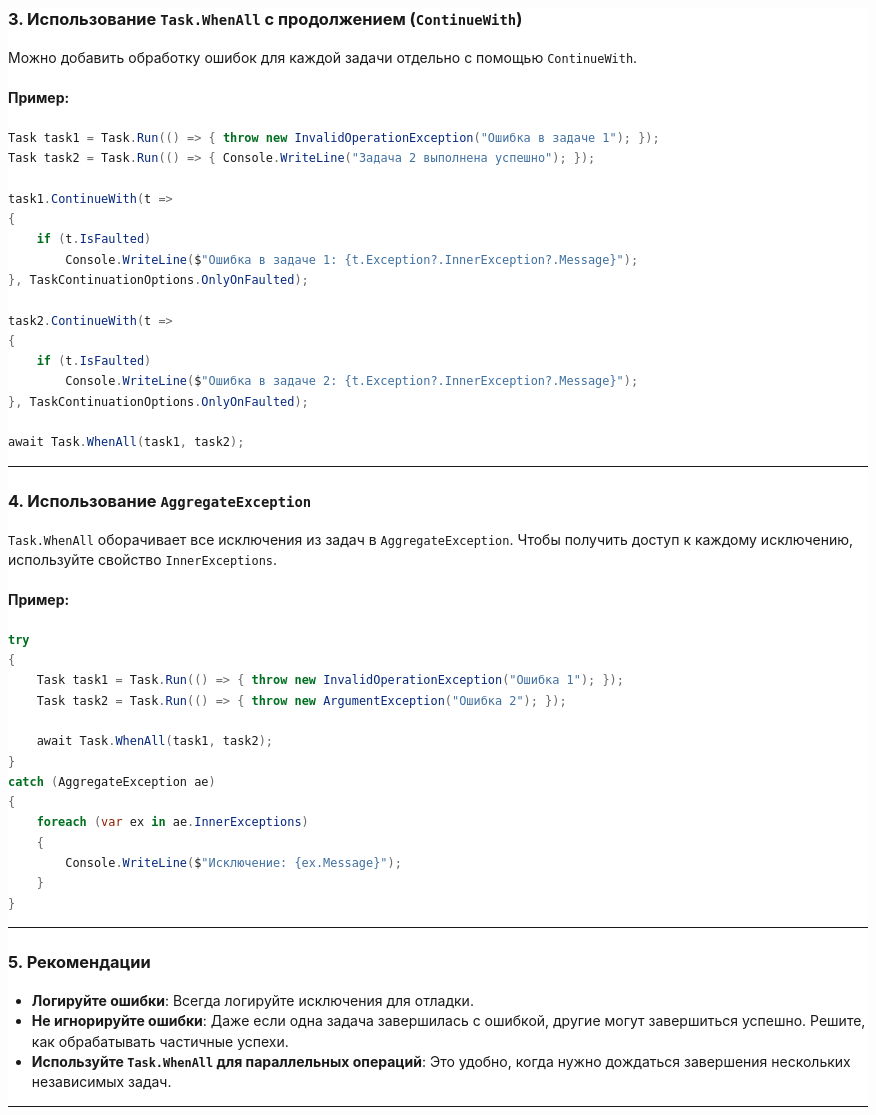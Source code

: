 
### **3. Использование `Task.WhenAll` с продолжением (`ContinueWith`)**
Можно добавить обработку ошибок для каждой задачи отдельно с помощью `ContinueWith`.

#### **Пример:**
```csharp
Task task1 = Task.Run(() => { throw new InvalidOperationException("Ошибка в задаче 1"); });
Task task2 = Task.Run(() => { Console.WriteLine("Задача 2 выполнена успешно"); });

task1.ContinueWith(t =>
{
    if (t.IsFaulted)
        Console.WriteLine($"Ошибка в задаче 1: {t.Exception?.InnerException?.Message}");
}, TaskContinuationOptions.OnlyOnFaulted);

task2.ContinueWith(t =>
{
    if (t.IsFaulted)
        Console.WriteLine($"Ошибка в задаче 2: {t.Exception?.InnerException?.Message}");
}, TaskContinuationOptions.OnlyOnFaulted);

await Task.WhenAll(task1, task2);
```

---

### **4. Использование `AggregateException`**
`Task.WhenAll` оборачивает все исключения из задач в `AggregateException`. Чтобы получить доступ к каждому исключению, используйте свойство `InnerExceptions`.

#### **Пример:**
```csharp
try
{
    Task task1 = Task.Run(() => { throw new InvalidOperationException("Ошибка 1"); });
    Task task2 = Task.Run(() => { throw new ArgumentException("Ошибка 2"); });

    await Task.WhenAll(task1, task2);
}
catch (AggregateException ae)
{
    foreach (var ex in ae.InnerExceptions)
    {
        Console.WriteLine($"Исключение: {ex.Message}");
    }
}
```

---

### **5. Рекомендации**
- **Логируйте ошибки**: Всегда логируйте исключения для отладки.
- **Не игнорируйте ошибки**: Даже если одна задача завершилась с ошибкой, другие могут завершиться успешно. Решите, как обрабатывать частичные успехи.
- **Используйте `Task.WhenAll` для параллельных операций**: Это удобно, когда нужно дождаться завершения нескольких независимых задач.

---